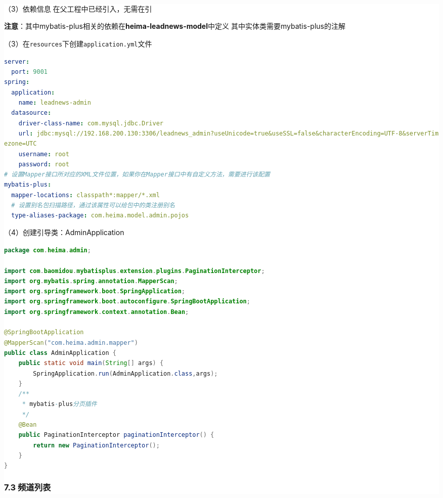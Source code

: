 （3）依赖信息  在父工程中已经引入，无需在引

**注意**：其中mybatis-plus相关的依赖在**heima-leadnews-model**中定义  其中实体类需要mybatis-plus的注解

（3）在`resources`下创建`application.yml`文件

```yaml
server:
  port: 9001
spring:
  application:
    name: leadnews-admin
  datasource:
    driver-class-name: com.mysql.jdbc.Driver
    url: jdbc:mysql://192.168.200.130:3306/leadnews_admin?useUnicode=true&useSSL=false&characterEncoding=UTF-8&serverTimezone=UTC
    username: root
    password: root
# 设置Mapper接口所对应的XML文件位置，如果你在Mapper接口中有自定义方法，需要进行该配置
mybatis-plus:
  mapper-locations: classpath*:mapper/*.xml
  # 设置别名包扫描路径，通过该属性可以给包中的类注册别名
  type-aliases-package: com.heima.model.admin.pojos
```

（4）创建引导类：AdminApplication

```java
package com.heima.admin;

import com.baomidou.mybatisplus.extension.plugins.PaginationInterceptor;
import org.mybatis.spring.annotation.MapperScan;
import org.springframework.boot.SpringApplication;
import org.springframework.boot.autoconfigure.SpringBootApplication;
import org.springframework.context.annotation.Bean;

@SpringBootApplication
@MapperScan("com.heima.admin.mapper")
public class AdminApplication {
    public static void main(String[] args) {
        SpringApplication.run(AdminApplication.class,args);
    }
    /**
     * mybatis-plus分页插件
     */
    @Bean
    public PaginationInterceptor paginationInterceptor() {
        return new PaginationInterceptor();
    }
}
```

### 7.3 频道列表
